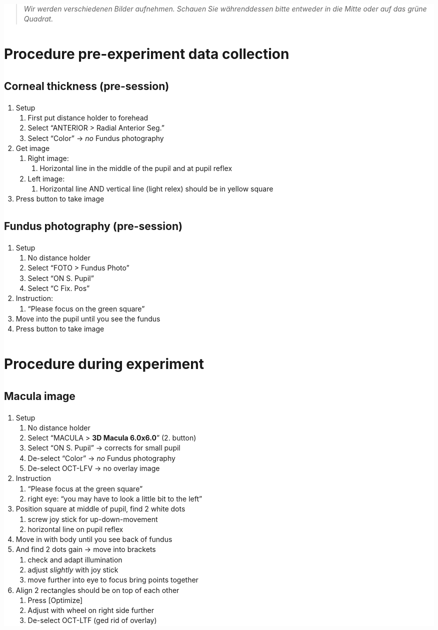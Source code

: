   > _Wir werden verschiedenen Bilder aufnehmen. Schauen Sie währenddessen bitte entweder in die Mitte oder auf das grüne Quadrat._

# Procedure pre-experiment data collection

## Corneal thickness (pre-session)

1. Setup
   1. First put distance holder to forehead
   2. Select “ANTERIOR > Radial Anterior Seg.”
   3. Select “Color” → _no_ Fundus photography
2. Get image
   1. Right image:
      1. Horizontal line in the middle of the pupil and at pupil reflex
   2. Left image:
      1. Horizontal line AND vertical line (light relex) should be in yellow square
3. Press button to take image

## Fundus photography (pre-session)

1. Setup
   1. No distance holder
   2. Select “FOTO > Fundus Photo”
   3. Select “ON S. Pupil”
   4. Select “C Fix. Pos”
2. Instruction:
   1. “Please focus on the green square”
3. Move into the pupil until you see the fundus
4. Press button to take image

# Procedure during experiment

## Macula image

1. Setup
   1. No distance holder
   2. Select “MACULA > **3D Macula 6.0x6.0**” (2. button)
   3. Select “ON S. Pupil” → corrects for small pupil
   4. De-select “Color” → _no_ Fundus photography
   5. De-select OCT-LFV → no overlay image
2. Instruction
   1. “Please focus at the green square”
   2. right eye: “you may have to look a little bit to the left”
3. Position square at middle of pupil, find 2 white dots
   1. screw joy stick for up-down-movement
   2. horizontal line on pupil reflex
4. Move in with body until you see back of fundus
5. And find 2 dots gain → move into brackets
   1. check and adapt illumination
   2. adjust _slightly_ with joy stick
   3. move further into eye to focus bring points together
6. Align 2 rectangles should be on top of each other
   1. Press [Optimize]
   2. Adjust with wheel on right side further
   3. De-select OCT-LTF (ged rid of overlay)
